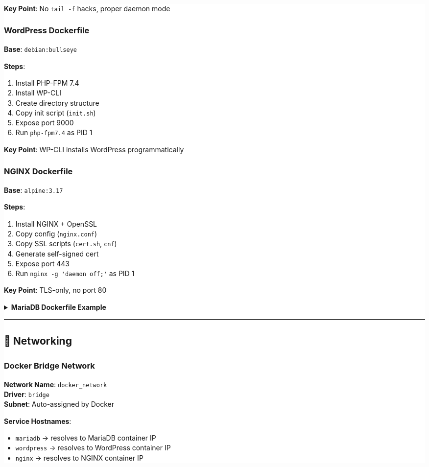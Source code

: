**Key Point**: No `tail -f` hacks, proper daemon mode

</td>
<td width="33%" valign="top">

### WordPress Dockerfile
**Base**: `debian:bullseye`

**Steps**:
1. Install PHP-FPM 7.4
2. Install WP-CLI
3. Create directory structure
4. Copy init script (`init.sh`)
5. Expose port 9000
6. Run `php-fpm7.4` as PID 1

**Key Point**: WP-CLI installs WordPress programmatically

</td>
<td width="33%" valign="top">

### NGINX Dockerfile
**Base**: `alpine:3.17`

**Steps**:
1. Install NGINX + OpenSSL
2. Copy config (`nginx.conf`)
3. Copy SSL scripts (`cert.sh`, `cnf`)
4. Generate self-signed cert
5. Expose port 443
6. Run `nginx -g 'daemon off;'` as PID 1

**Key Point**: TLS-only, no port 80

</td>
</tr>
</table>

<details><summary><b>MariaDB Dockerfile Example</b></summary></details>

---

## 🔗 Networking

### Docker Bridge Network

**Network Name**: `docker_network`  
**Driver**: `bridge`  
**Subnet**: Auto-assigned by Docker

**Service Hostnames**:
- `mariadb` → resolves to MariaDB container IP
- `wordpress` → resolves to WordPress container IP
- `nginx` → resolves to NGINX container IP
